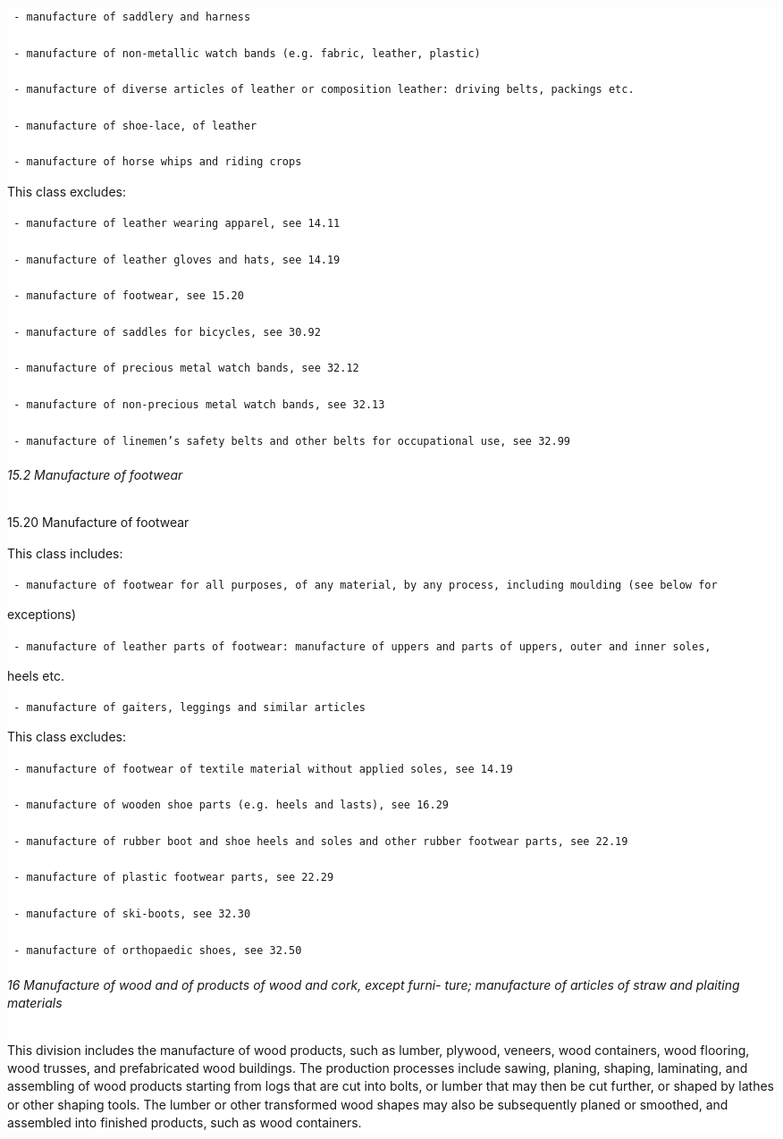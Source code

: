     - manufacture of saddlery and harness

     - manufacture of non-metallic watch bands (e.g. fabric, leather, plastic)

     - manufacture of diverse articles of leather or composition leather: driving belts, packings etc.

     - manufacture of shoe-lace, of leather

     - manufacture of horse whips and riding crops

This class excludes:

     - manufacture of leather wearing apparel, see 14.11

     - manufacture of leather gloves and hats, see 14.19

     - manufacture of footwear, see 15.20

     - manufacture of saddles for bicycles, see 30.92

     - manufacture of precious metal watch bands, see 32.12

     - manufacture of non-precious metal watch bands, see 32.13

     - manufacture of linemen’s safety belts and other belts for occupational use, see 32.99

###### 15.2 Manufacture of footwear

15.20 Manufacture of footwear

This class includes:

     - manufacture of footwear for all purposes, of any material, by any process, including moulding (see below for

exceptions)

     - manufacture of leather parts of footwear: manufacture of uppers and parts of uppers, outer and inner soles,

heels etc.

     - manufacture of gaiters, leggings and similar articles

This class excludes:

     - manufacture of footwear of textile material without applied soles, see 14.19

     - manufacture of wooden shoe parts (e.g. heels and lasts), see 16.29

     - manufacture of rubber boot and shoe heels and soles and other rubber footwear parts, see 22.19

     - manufacture of plastic footwear parts, see 22.29

     - manufacture of ski-boots, see 32.30

     - manufacture of orthopaedic shoes, see 32.50

###### 16 Manufacture of wood and of products of wood and cork, except furni- ture; manufacture of articles of straw and plaiting materials

This division includes the manufacture of wood products, such as lumber, plywood, veneers, wood containers, wood flooring, wood trusses, and prefabricated wood buildings. The production processes include sawing, planing, shaping, laminating, and assembling of wood products starting from logs that are cut into bolts, or lumber that may then be cut further, or
shaped by lathes or other shaping tools. The lumber or other transformed wood shapes may also be subsequently planed
or smoothed, and assembled into finished products, such as wood containers.
